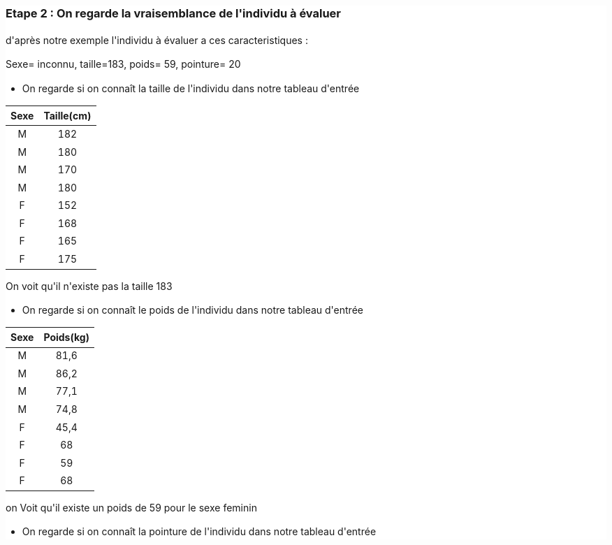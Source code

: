 ### Etape 2 :  On regarde la vraisemblance de l'individu à évaluer 

d'après notre exemple l'individu à évaluer a ces caracteristiques :

Sexe= inconnu, taille=183, poids= 59, pointure= 20

 - On regarde si on connaît la taille de l'individu dans notre tableau d'entrée 
 
 
 
|Sexe|   Taille(cm)|
|:--:|:-----------:|
| M  | 182         |  
| M  |180          |    
| M  |170          |    
| M  |180          |    
| F  |152          |    
| F  |168          |    
| F  |165          |    
| F  |175          |



On voit qu'il n'existe pas la taille 183

 - On regarde si on connaît le poids de l'individu dans notre tableau d'entrée 
 
 
 
|Sexe| Poids(kg)      |
|:--:|:--------------:|
| M  |   81,6         | 
| M  |   86,2         | 
| M  |   77,1         |
| M  |   74,8         | 
| F  |   45,4         | 
| F  |   68           | 
| F  |   59           | 
| F  |   68           |  
 
 
on Voit qu'il existe un poids de 59 pour le sexe feminin


 - On regarde si on connaît la pointure de l'individu dans notre tableau d'entrée 
 